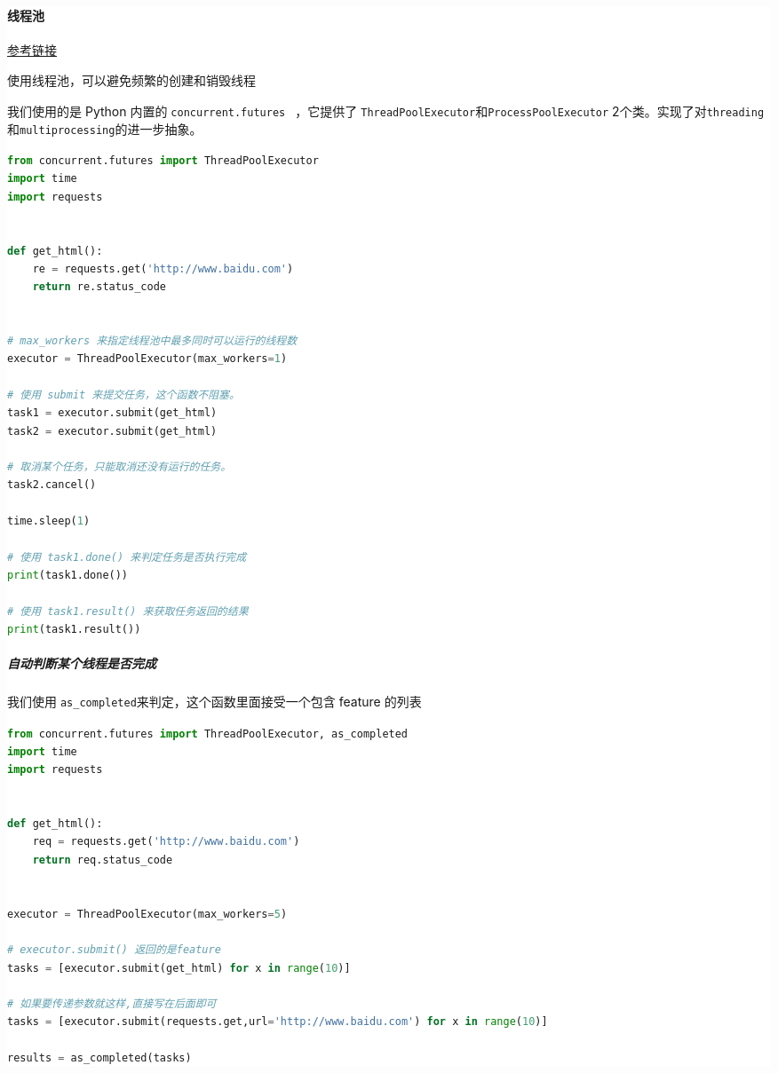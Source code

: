 #### 线程池

[参考链接](https://www.jianshu.com/p/b9b3d66aa0be)

使用线程池，可以避免频繁的创建和销毁线程

我们使用的是 Python 内置的 `concurrent.futures ` ，它提供了 `ThreadPoolExecutor`和`ProcessPoolExecutor` 2个类。实现了对`threading`和`multiprocessing`的进一步抽象。



```python
from concurrent.futures import ThreadPoolExecutor
import time
import requests


def get_html():
    re = requests.get('http://www.baidu.com')
    return re.status_code


# max_workers 来指定线程池中最多同时可以运行的线程数
executor = ThreadPoolExecutor(max_workers=1)

# 使用 submit 来提交任务，这个函数不阻塞。
task1 = executor.submit(get_html)
task2 = executor.submit(get_html)

# 取消某个任务，只能取消还没有运行的任务。
task2.cancel()

time.sleep(1)

# 使用 task1.done() 来判定任务是否执行完成
print(task1.done())

# 使用 task1.result() 来获取任务返回的结果
print(task1.result())


```

##### 自动判断某个线程是否完成

我们使用 `as_completed`来判定，这个函数里面接受一个包含 feature 的列表

```python
from concurrent.futures import ThreadPoolExecutor, as_completed
import time
import requests


def get_html():
    req = requests.get('http://www.baidu.com')
    return req.status_code


executor = ThreadPoolExecutor(max_workers=5)

# executor.submit() 返回的是feature
tasks = [executor.submit(get_html) for x in range(10)]

# 如果要传递参数就这样,直接写在后面即可
tasks = [executor.submit(requests.get,url='http://www.baidu.com') for x in range(10)]

results = as_completed(tasks)
```